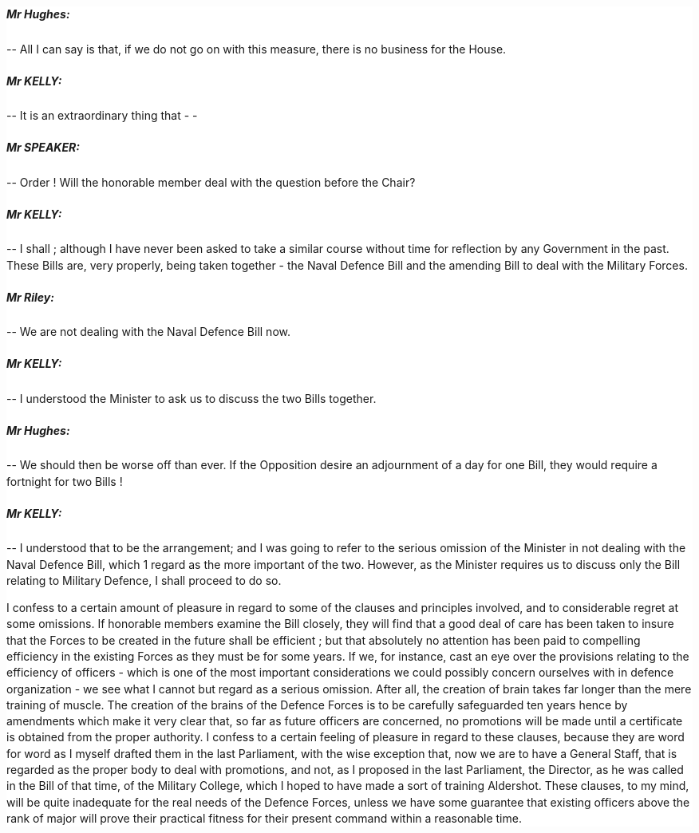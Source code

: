 ##### Mr Hughes:

--  All I can say is that, if we do not go on with this measure, there is no business for the House. 

##### Mr KELLY:

-- It is an extraordinary thing that - - 

##### Mr SPEAKER:

-- Order ! Will the honorable member deal with the question before the Chair? 

##### Mr KELLY:

-- I shall ; although I have never been asked to take a similar course without time for reflection by any Government in the past. These Bills are, very properly, being taken together - the Naval Defence Bill and the amending Bill to deal with the Military Forces. 

##### Mr Riley:

--  We are not dealing with the Naval Defence Bill now. 

##### Mr KELLY:

-- I understood the Minister to ask us to discuss the two Bills together. 

##### Mr Hughes:

--  We should then be worse off than ever. If the Opposition desire an adjournment of a day for one Bill, they would require a fortnight for two Bills ! 

##### Mr KELLY:

-- I understood that to be the arrangement; and I was going to refer to the serious omission of the Minister in not dealing with the Naval Defence Bill, which 1 regard as the more important of the two. However, as the Minister requires us to discuss only the Bill relating to Military Defence, I shall proceed to do so. 

I confess to a certain amount of pleasure in regard to some of the clauses  and principles involved, and to considerable regret at some omissions. If honorable members examine the Bill closely, they will find that a good deal of care has been taken to insure that the Forces to be created in the future shall be efficient ; but that absolutely no attention has been paid to compelling efficiency in the existing Forces as they must be for some years. If we, for instance, cast an eye over the provisions relating to the efficiency of officers - which is one of the most important considerations we could possibly concern ourselves with in defence organization - we see what I cannot but regard as a serious omission. After all, the creation of brain takes far longer than the mere training of muscle. The creation of the brains of the Defence Forces is to be carefully safeguarded ten years hence by amendments which make it very clear that, so far as future officers are concerned, no promotions will be made until a certificate is obtained from the proper authority. I confess to a certain feeling of pleasure in regard to these clauses, because they are word for word as I myself drafted them in the last Parliament, with the wise exception that, now  we are to have a General Staff, that is regarded as the proper body to deal with promotions, and not, as I proposed in the last Parliament, the Director, as he was called in the Bill of that time, of the Military College, which I hoped to have made a sort of training Aldershot. These clauses, to my mind,  will be quite inadequate for the real needs of the Defence Forces, unless we have some guarantee that existing officers above the rank of major will prove their practical fitness for their present command within a reasonable time. 
